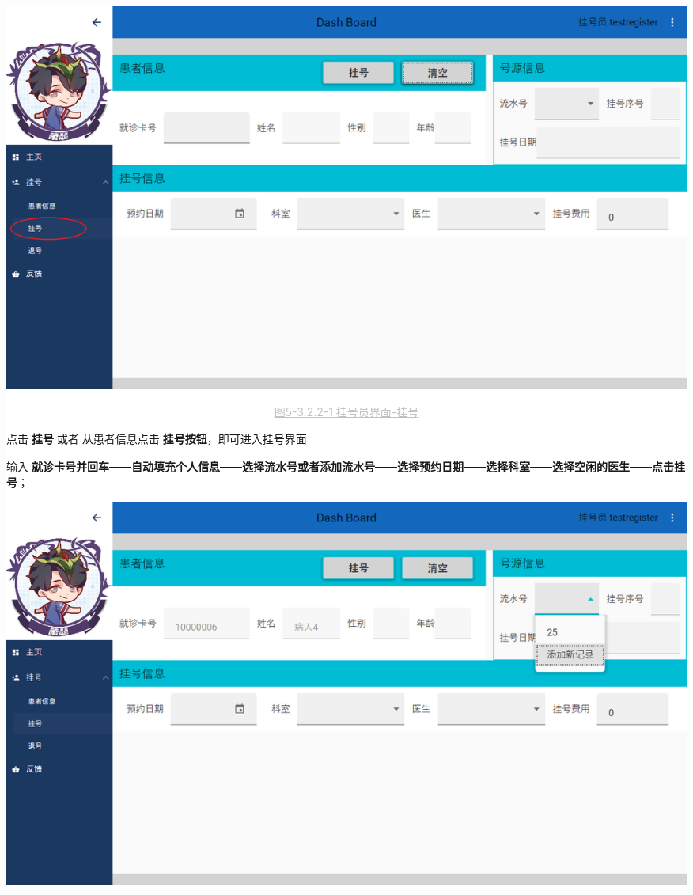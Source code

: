 ![image-20211110193740746](软件设计说明书.assets/image-20211110193740746.png)

<center style="color:#C0C0C0;text-decoration:underline">图5-3.2.2-1 挂号员界面-挂号</center>

点击 **挂号** 或者 从患者信息点击 **挂号按钮**，即可进入挂号界面 

输入 **就诊卡号并回车——自动填充个人信息——选择流水号或者添加流水号——选择预约日期——选择科室——选择空闲的医生——点击挂号**；

![image-20211110193944669](软件设计说明书.assets/image-20211110193944669.png)
